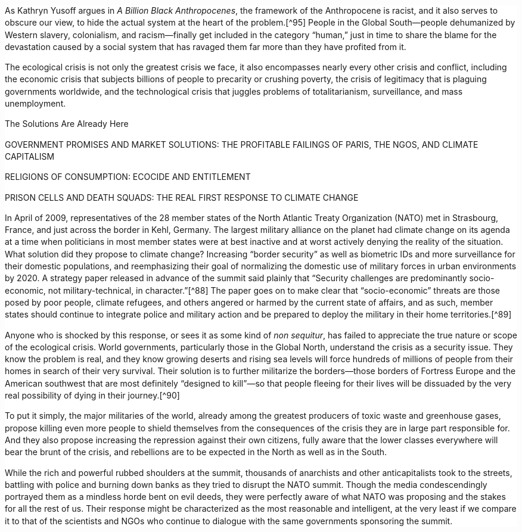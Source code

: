 As Kathryn Yusoff argues in _A Billion Black Anthropocenes_, the framework of the Anthropocene is racist, and it also serves to obscure our view, to hide the actual system at the heart of the problem.[^95] People in the Global South—people dehumanized by Western slavery, colonialism, and racism—finally get included in the category “human,” just in time to share the blame for the devastation caused by a social system that has ravaged them far more than they have profited from it.

The ecological crisis is not only the greatest crisis we face, it also encompasses nearly every other crisis and conflict, including the economic crisis that subjects billions of people to precarity or crushing poverty, the crisis of legitimacy that is plaguing governments worldwide, and the technological crisis that juggles problems of totalitarianism, surveillance, and mass unemployment.


The Solutions Are Already Here




GOVERNMENT PROMISES AND MARKET SOLUTIONS: THE PROFITABLE FAILINGS OF PARIS, THE NGOS, AND CLIMATE CAPITALISM

RELIGIONS OF CONSUMPTION: ECOCIDE AND ENTITLEMENT

PRISON CELLS AND DEATH SQUADS: THE REAL FIRST RESPONSE TO CLIMATE CHANGE

In April of 2009, representatives of the 28 member states of the North Atlantic Treaty Organization (NATO) met in Strasbourg, France, and just across the border in Kehl, Germany. The largest military alliance on the planet had climate change on its agenda at a time when politicians in most member states were at best inactive and at worst actively denying the reality of the situation. What solution did they propose to climate change? Increasing “border security” as well as biometric IDs and more surveillance for their domestic populations, and reemphasizing their goal of normalizing the domestic use of military forces in urban environments by 2020. A strategy paper released in advance of the summit said plainly that “Security challenges are predominantly socio-economic, not military-technical, in character.”[^88] The paper goes on to make clear that “socio-economic” threats are those posed by poor people, climate refugees, and others angered or harmed by the current state of affairs, and as such, member states should continue to integrate police and military action and be prepared to deploy the military in their home territories.[^89]

Anyone who is shocked by this response, or sees it as some kind of _non sequitur_, has failed to appreciate the true nature or scope of the ecological crisis. World governments, particularly those in the Global North, understand the crisis as a security issue. They know the problem is real, and they know growing deserts and rising sea levels will force hundreds of millions of people from their homes in search of their very survival. Their solution is to further militarize the borders—those borders of Fortress Europe and the American southwest that are most definitely “designed to kill”—so that people fleeing for their lives will be dissuaded by the very real possibility of dying in their journey.[^90]

To put it simply, the major militaries of the world, already among the greatest producers of toxic waste and greenhouse gases, propose killing even more people to shield themselves from the consequences of the crisis they are in large part responsible for. And they also propose increasing the repression against their own citizens, fully aware that the lower classes everywhere will bear the brunt of the crisis, and rebellions are to be expected in the North as well as in the South.

While the rich and powerful rubbed shoulders at the summit, thousands of anarchists and other anticapitalists took to the streets, battling with police and burning down banks as they tried to disrupt the NATO summit. Though the media condescendingly portrayed them as a mindless horde bent on evil deeds, they were perfectly aware of what NATO was proposing and the stakes for all the rest of us. Their response might be characterized as the most reasonable and intelligent, at the very least if we compare it to that of the scientists and NGOs who continue to dialogue with the same governments sponsoring the summit.
